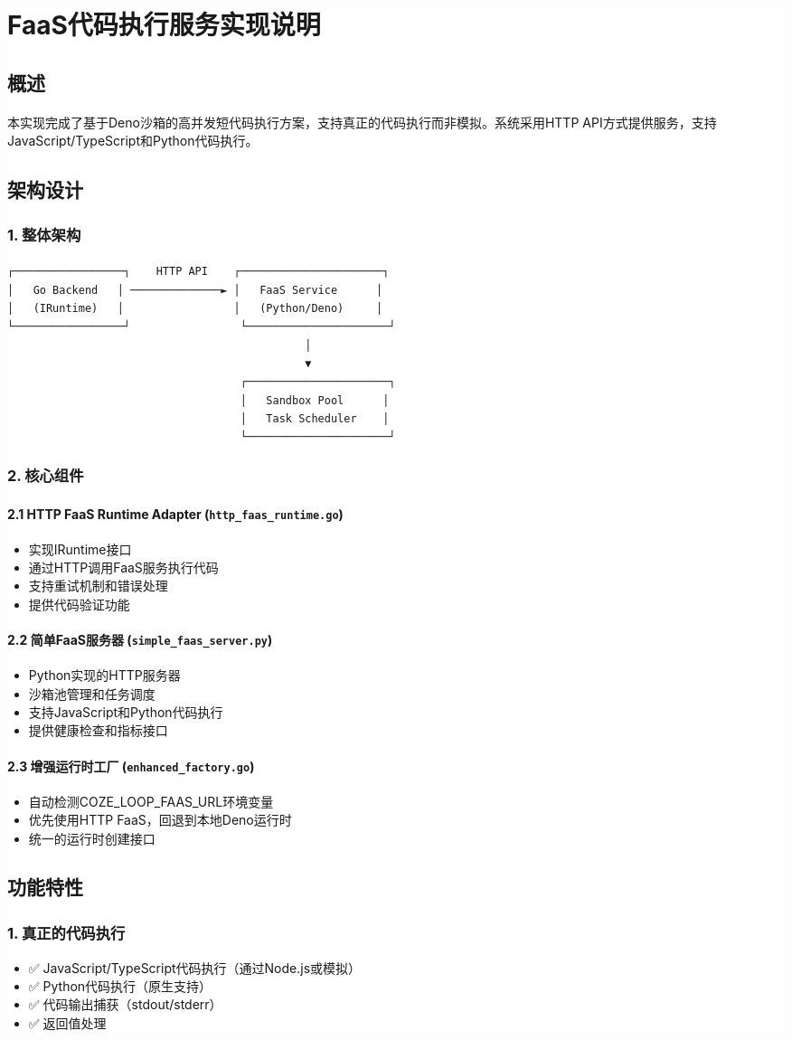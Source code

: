 # FaaS代码执行服务实现说明

## 概述

本实现完成了基于Deno沙箱的高并发短代码执行方案，支持真正的代码执行而非模拟。系统采用HTTP API方式提供服务，支持JavaScript/TypeScript和Python代码执行。

## 架构设计

### 1. 整体架构

```
┌─────────────────┐    HTTP API    ┌──────────────────────┐
│   Go Backend   │ ──────────────► │   FaaS Service      │
│   (IRuntime)   │                 │   (Python/Deno)     │
└─────────────────┘                 └──────────────────────┘
                                              │
                                              ▼
                                    ┌──────────────────────┐
                                    │   Sandbox Pool      │
                                    │   Task Scheduler    │
                                    └──────────────────────┘
```

### 2. 核心组件

#### 2.1 HTTP FaaS Runtime Adapter (`http_faas_runtime.go`)
- 实现IRuntime接口
- 通过HTTP调用FaaS服务执行代码
- 支持重试机制和错误处理
- 提供代码验证功能

#### 2.2 简单FaaS服务器 (`simple_faas_server.py`)
- Python实现的HTTP服务器
- 沙箱池管理和任务调度
- 支持JavaScript和Python代码执行
- 提供健康检查和指标接口

#### 2.3 增强运行时工厂 (`enhanced_factory.go`)
- 自动检测COZE_LOOP_FAAS_URL环境变量
- 优先使用HTTP FaaS，回退到本地Deno运行时
- 统一的运行时创建接口

## 功能特性

### 1. 真正的代码执行
- ✅ JavaScript/TypeScript代码执行（通过Node.js或模拟）
- ✅ Python代码执行（原生支持）
- ✅ 代码输出捕获（stdout/stderr）
- ✅ 返回值处理
